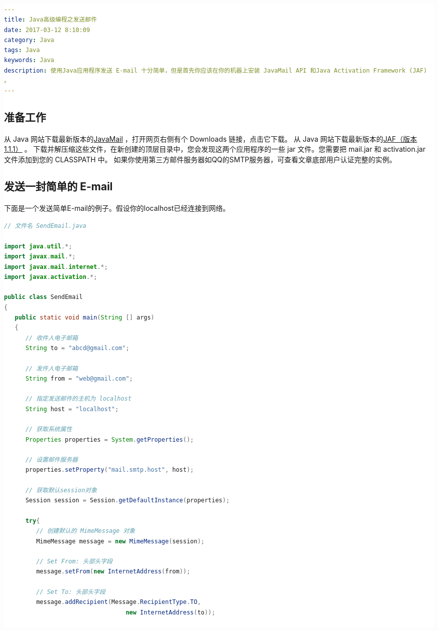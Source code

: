 ```yaml
---
title: Java高级编程之发送邮件
date: 2017-03-12 8:10:09
category: Java
tags: Java
keywords: Java
description: 使用Java应用程序发送 E-mail 十分简单，但是首先你应该在你的机器上安装 JavaMail API 和Java Activation Framework (JAF) 。
---
```

## 准备工作
从 Java 网站下载最新版本的[JavaMail](http://www.oracle.com/technetwork/java/javamail/index.html) ，打开网页右侧有个 Downloads 链接，点击它下载。
从 Java 网站下载最新版本的[JAF（版本 1.1.1）](http://www.oracle.com/technetwork/articles/java/index-135046.html) 。
下载并解压缩这些文件，在新创建的顶层目录中，您会发现这两个应用程序的一些 jar 文件。您需要把 mail.jar 和 activation.jar 文件添加到您的 CLASSPATH 中。
如果你使用第三方邮件服务器如QQ的SMTP服务器，可查看文章底部用户认证完整的实例。
## 发送一封简单的 E-mail
下面是一个发送简单E-mail的例子。假设你的localhost已经连接到网络。
```java
// 文件名 SendEmail.java
 
import java.util.*;
import javax.mail.*;
import javax.mail.internet.*;
import javax.activation.*;
 
public class SendEmail
{
   public static void main(String [] args)
   {   
      // 收件人电子邮箱
      String to = "abcd@gmail.com";
 
      // 发件人电子邮箱
      String from = "web@gmail.com";
 
      // 指定发送邮件的主机为 localhost
      String host = "localhost";
 
      // 获取系统属性
      Properties properties = System.getProperties();
 
      // 设置邮件服务器
      properties.setProperty("mail.smtp.host", host);
 
      // 获取默认session对象
      Session session = Session.getDefaultInstance(properties);
 
      try{
         // 创建默认的 MimeMessage 对象
         MimeMessage message = new MimeMessage(session);
 
         // Set From: 头部头字段
         message.setFrom(new InternetAddress(from));
 
         // Set To: 头部头字段
         message.addRecipient(Message.RecipientType.TO,
                                  new InternetAddress(to));
 
```